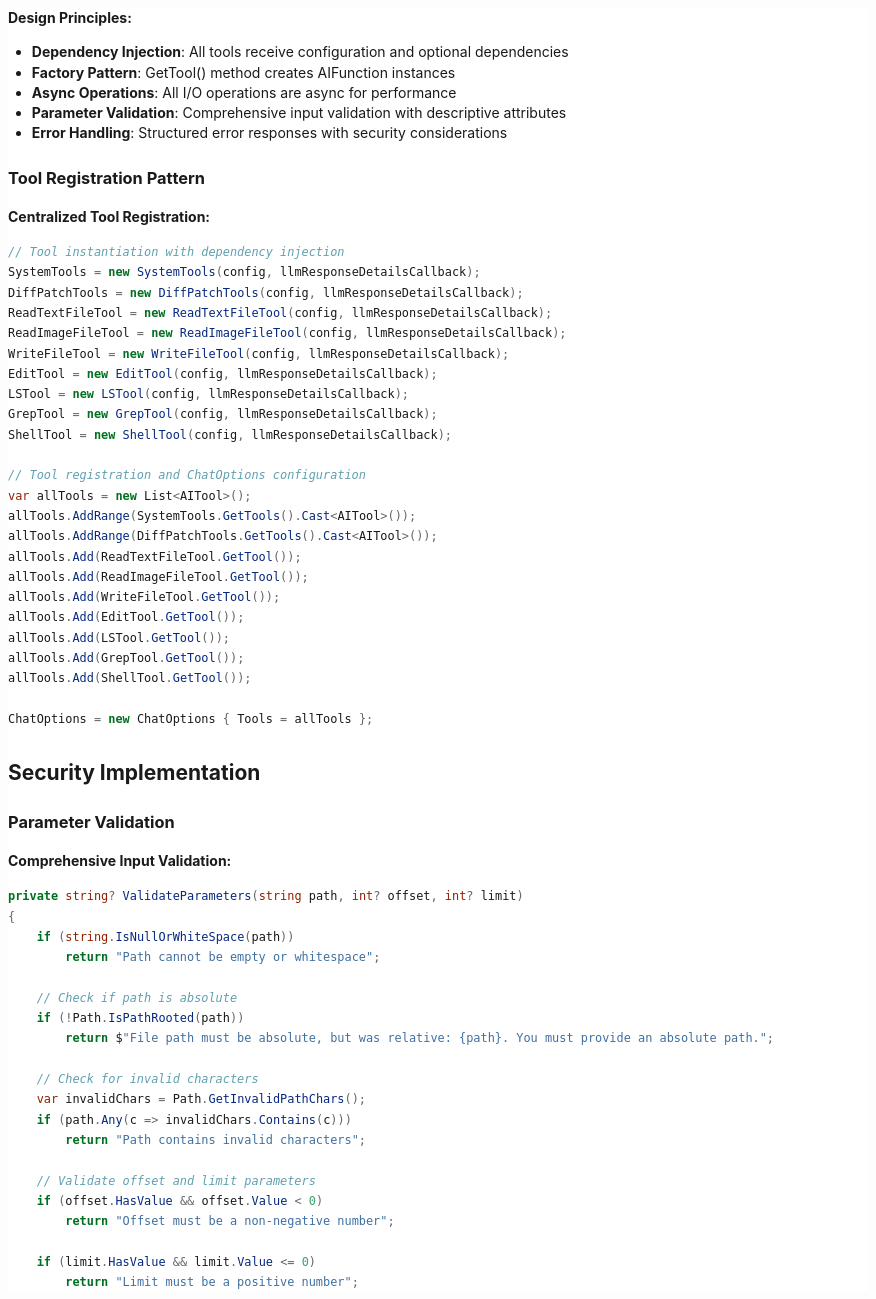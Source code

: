 **Design Principles:**
- **Dependency Injection**: All tools receive configuration and optional dependencies
- **Factory Pattern**: GetTool() method creates AIFunction instances
- **Async Operations**: All I/O operations are async for performance
- **Parameter Validation**: Comprehensive input validation with descriptive attributes
- **Error Handling**: Structured error responses with security considerations

### Tool Registration Pattern

**Centralized Tool Registration:**
```csharp
// Tool instantiation with dependency injection
SystemTools = new SystemTools(config, llmResponseDetailsCallback);
DiffPatchTools = new DiffPatchTools(config, llmResponseDetailsCallback);
ReadTextFileTool = new ReadTextFileTool(config, llmResponseDetailsCallback);
ReadImageFileTool = new ReadImageFileTool(config, llmResponseDetailsCallback);
WriteFileTool = new WriteFileTool(config, llmResponseDetailsCallback);
EditTool = new EditTool(config, llmResponseDetailsCallback);
LSTool = new LSTool(config, llmResponseDetailsCallback);
GrepTool = new GrepTool(config, llmResponseDetailsCallback);
ShellTool = new ShellTool(config, llmResponseDetailsCallback);

// Tool registration and ChatOptions configuration
var allTools = new List<AITool>();
allTools.AddRange(SystemTools.GetTools().Cast<AITool>());
allTools.AddRange(DiffPatchTools.GetTools().Cast<AITool>());
allTools.Add(ReadTextFileTool.GetTool());
allTools.Add(ReadImageFileTool.GetTool());
allTools.Add(WriteFileTool.GetTool());
allTools.Add(EditTool.GetTool());
allTools.Add(LSTool.GetTool());
allTools.Add(GrepTool.GetTool());
allTools.Add(ShellTool.GetTool());

ChatOptions = new ChatOptions { Tools = allTools };
```

## Security Implementation

### Parameter Validation

**Comprehensive Input Validation:**
```csharp
private string? ValidateParameters(string path, int? offset, int? limit)
{
    if (string.IsNullOrWhiteSpace(path))
        return "Path cannot be empty or whitespace";

    // Check if path is absolute
    if (!Path.IsPathRooted(path))
        return $"File path must be absolute, but was relative: {path}. You must provide an absolute path.";

    // Check for invalid characters
    var invalidChars = Path.GetInvalidPathChars();
    if (path.Any(c => invalidChars.Contains(c)))
        return "Path contains invalid characters";

    // Validate offset and limit parameters
    if (offset.HasValue && offset.Value < 0)
        return "Offset must be a non-negative number";

    if (limit.HasValue && limit.Value <= 0)
        return "Limit must be a positive number";
```